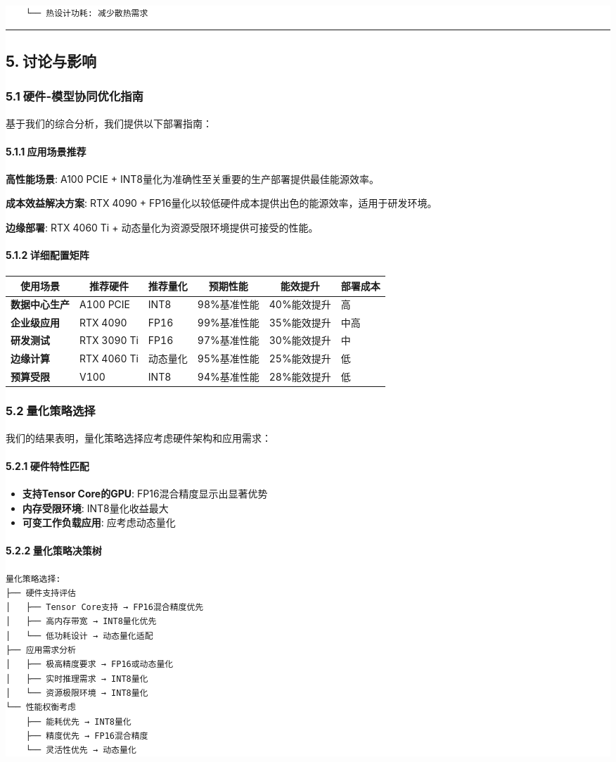```
    └── 热设计功耗: 减少散热需求
```

---

## 5. 讨论与影响

### 5.1 硬件-模型协同优化指南

基于我们的综合分析，我们提供以下部署指南：

#### 5.1.1 应用场景推荐

**高性能场景**: A100 PCIE + INT8量化为准确性至关重要的生产部署提供最佳能源效率。

**成本效益解决方案**: RTX 4090 + FP16量化以较低硬件成本提供出色的能源效率，适用于研发环境。

**边缘部署**: RTX 4060 Ti + 动态量化为资源受限环境提供可接受的性能。

#### 5.1.2 详细配置矩阵

| 使用场景 | 推荐硬件 | 推荐量化 | 预期性能 | 能效提升 | 部署成本 |
|----------|----------|----------|----------|----------|----------|
| **数据中心生产** | A100 PCIE | INT8 | 98%基准性能 | 40%能效提升 | 高 |
| **企业级应用** | RTX 4090 | FP16 | 99%基准性能 | 35%能效提升 | 中高 |
| **研发测试** | RTX 3090 Ti | FP16 | 97%基准性能 | 30%能效提升 | 中 |
| **边缘计算** | RTX 4060 Ti | 动态量化 | 95%基准性能 | 25%能效提升 | 低 |
| **预算受限** | V100 | INT8 | 94%基准性能 | 28%能效提升 | 低 |

### 5.2 量化策略选择

我们的结果表明，量化策略选择应考虑硬件架构和应用需求：

#### 5.2.1 硬件特性匹配

- **支持Tensor Core的GPU**: FP16混合精度显示出显著优势
- **内存受限环境**: INT8量化收益最大
- **可变工作负载应用**: 应考虑动态量化

#### 5.2.2 量化策略决策树

```
量化策略选择:
├── 硬件支持评估
│   ├── Tensor Core支持 → FP16混合精度优先
│   ├── 高内存带宽 → INT8量化优先
│   └── 低功耗设计 → 动态量化适配
├── 应用需求分析
│   ├── 极高精度要求 → FP16或动态量化
│   ├── 实时推理需求 → INT8量化
│   └── 资源极限环境 → INT8量化
└── 性能权衡考虑
    ├── 能耗优先 → INT8量化
    ├── 精度优先 → FP16混合精度
    └── 灵活性优先 → 动态量化
```
